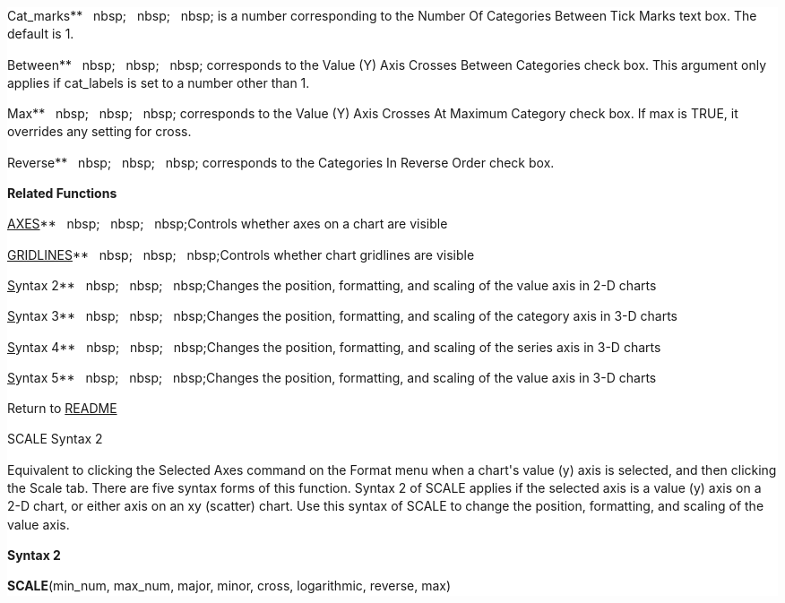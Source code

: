 Cat\_marks**&nbsp;&nbsp;&nbsp;nbsp;&nbsp;&nbsp;&nbsp;nbsp;&nbsp;&nbsp;&nbsp;nbsp;&nbsp;is a number corresponding to the
Number Of Categories Between Tick Marks text box. The default is 1.

Between**&nbsp;&nbsp;&nbsp;nbsp;&nbsp;&nbsp;&nbsp;nbsp;&nbsp;&nbsp;&nbsp;nbsp;&nbsp;corresponds to the Value (Y) Axis Crosses
Between Categories check box. This argument only applies if cat\_labels
is set to a number other than 1.

Max**&nbsp;&nbsp;&nbsp;nbsp;&nbsp;&nbsp;&nbsp;nbsp;&nbsp;&nbsp;&nbsp;nbsp;&nbsp;corresponds to the Value (Y) Axis Crosses At
Maximum Category check box. If max is TRUE, it overrides any setting for
cross.

Reverse**&nbsp;&nbsp;&nbsp;nbsp;&nbsp;&nbsp;&nbsp;nbsp;&nbsp;&nbsp;&nbsp;nbsp;&nbsp;corresponds to the Categories In Reverse
Order check box.

**Related Functions**

[AXES](AXES.md)**&nbsp;&nbsp;&nbsp;nbsp;&nbsp;&nbsp;&nbsp;nbsp;&nbsp;&nbsp;&nbsp;nbsp;Controls whether axes on a chart are visible

[GRIDLINES](GRIDLINES.md)**&nbsp;&nbsp;&nbsp;nbsp;&nbsp;&nbsp;&nbsp;nbsp;&nbsp;&nbsp;&nbsp;nbsp;Controls whether chart gridlines are visible

[S](S.md)yntax 2**&nbsp;&nbsp;&nbsp;nbsp;&nbsp;&nbsp;&nbsp;nbsp;&nbsp;&nbsp;&nbsp;nbsp;Changes the position, formatting, and scaling
of the value axis in 2-D charts

[S](S.md)yntax 3**&nbsp;&nbsp;&nbsp;nbsp;&nbsp;&nbsp;&nbsp;nbsp;&nbsp;&nbsp;&nbsp;nbsp;Changes the position, formatting, and scaling
of the category axis in 3-D charts

[S](S.md)yntax 4**&nbsp;&nbsp;&nbsp;nbsp;&nbsp;&nbsp;&nbsp;nbsp;&nbsp;&nbsp;&nbsp;nbsp;Changes the position, formatting, and scaling
of the series axis in 3-D charts

[S](S.md)yntax 5**&nbsp;&nbsp;&nbsp;nbsp;&nbsp;&nbsp;&nbsp;nbsp;&nbsp;&nbsp;&nbsp;nbsp;Changes the position, formatting, and scaling
of the value axis in 3-D charts



Return to [README](README.md)

SCALE Syntax 2

Equivalent to clicking the Selected Axes command on the Format menu when
a chart's value (y) axis is selected, and then clicking the Scale tab.
There are five syntax forms of this function. Syntax 2 of SCALE applies
if the selected axis is a value (y) axis on a 2-D chart, or either axis
on an xy (scatter) chart. Use this syntax of SCALE to change the
position, formatting, and scaling of the value axis.

**Syntax 2**

**SCALE**(min\_num, max\_num, major, minor, cross, logarithmic, reverse,
max)
